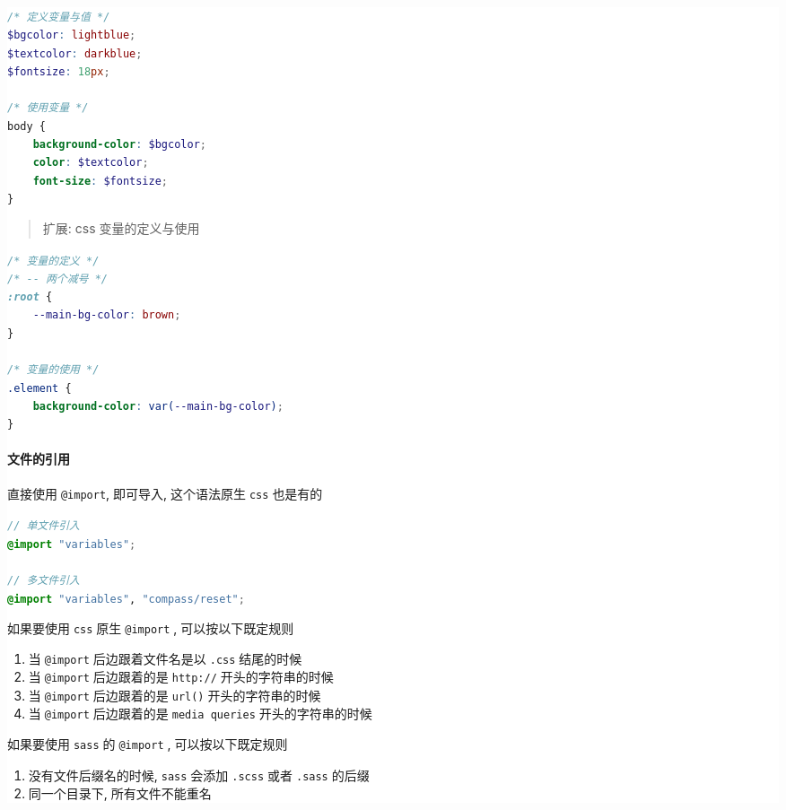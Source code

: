 ```scss
/* 定义变量与值 */
$bgcolor: lightblue;
$textcolor: darkblue;
$fontsize: 18px;

/* 使用变量 */
body {
    background-color: $bgcolor;
    color: $textcolor;
    font-size: $fontsize;
}
```



>  扩展: css 变量的定义与使用

```css
/* 变量的定义 */
/* -- 两个减号 */
:root {
    --main-bg-color: brown;
}

/* 变量的使用 */
.element {
    background-color: var(--main-bg-color);
}
```



#### 文件的引用

直接使用 `@import`, 即可导入, 这个语法原生 `css` 也是有的

```scss
// 单文件引入
@import "variables";

// 多文件引入
@import "variables", "compass/reset";
```



如果要使用 `css` 原生 `@import` , 可以按以下既定规则

1. 当 `@import` 后边跟着文件名是以 `.css` 结尾的时候
2. 当 `@import` 后边跟着的是 `http://` 开头的字符串的时候
3. 当 `@import` 后边跟着的是 `url()` 开头的字符串的时候
4. 当 `@import` 后边跟着的是 `media queries` 开头的字符串的时候



如果要使用 `sass` 的 `@import` , 可以按以下既定规则

1. 没有文件后缀名的时候, `sass` 会添加 `.scss` 或者 `.sass` 的后缀
2. 同一个目录下, 所有文件不能重名

